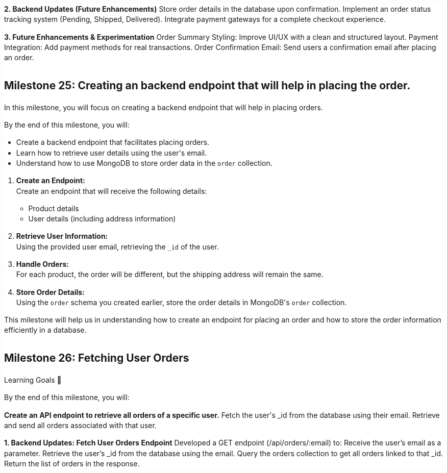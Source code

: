 **2. Backend Updates (Future Enhancements)**
  Store order details in the database upon confirmation.
  Implement an order status tracking system (Pending, Shipped, Delivered).
  Integrate payment gateways for a complete checkout experience.

**3. Future Enhancements & Experimentation**
  Order Summary Styling: Improve UI/UX with a clean and structured layout.
  Payment Integration: Add payment methods for real transactions.
  Order Confirmation Email: Send users a confirmation email after placing an order.

## Milestone 25: Creating an backend endpoint that will help in placing the order. 

In this milestone, you will focus on creating a backend endpoint that will help in placing orders.

By the end of this milestone, you will:

- Create a backend endpoint that facilitates placing orders.
- Learn how to retrieve user details using the user's email.
- Understand how to use MongoDB to store order data in the `order` collection.


1. **Create an Endpoint:**  
   Create an endpoint that will receive the following details:
   - Product details
   - User details (including address information)

2. **Retrieve User Information:**  
   Using the provided user email, retrieving the `_id` of the user.

3. **Handle Orders:**  
   For each product, the order will be different, but the shipping address will remain the same.

4. **Store Order Details:**  
   Using the `order` schema you created earlier, store the order details in MongoDB's `order` collection.

This milestone will help us in understanding how to create an endpoint for placing an order and how to store the order information efficiently in a database.

## Milestone 26: Fetching User Orders

Learning Goals 🎯

By the end of this milestone, you will:

**Create an API endpoint to retrieve all orders of a specific user.**
  Fetch the user's _id from the database using their email.
  Retrieve and send all orders associated with that user.

**1. Backend Updates: Fetch User Orders Endpoint**
  Developed a GET endpoint (/api/orders/:email) to:
  Receive the user’s email as a parameter.
  Retrieve the user’s _id from the database using the email.
  Query the orders collection to get all orders linked to that _id.
  Return the list of orders in the response.
